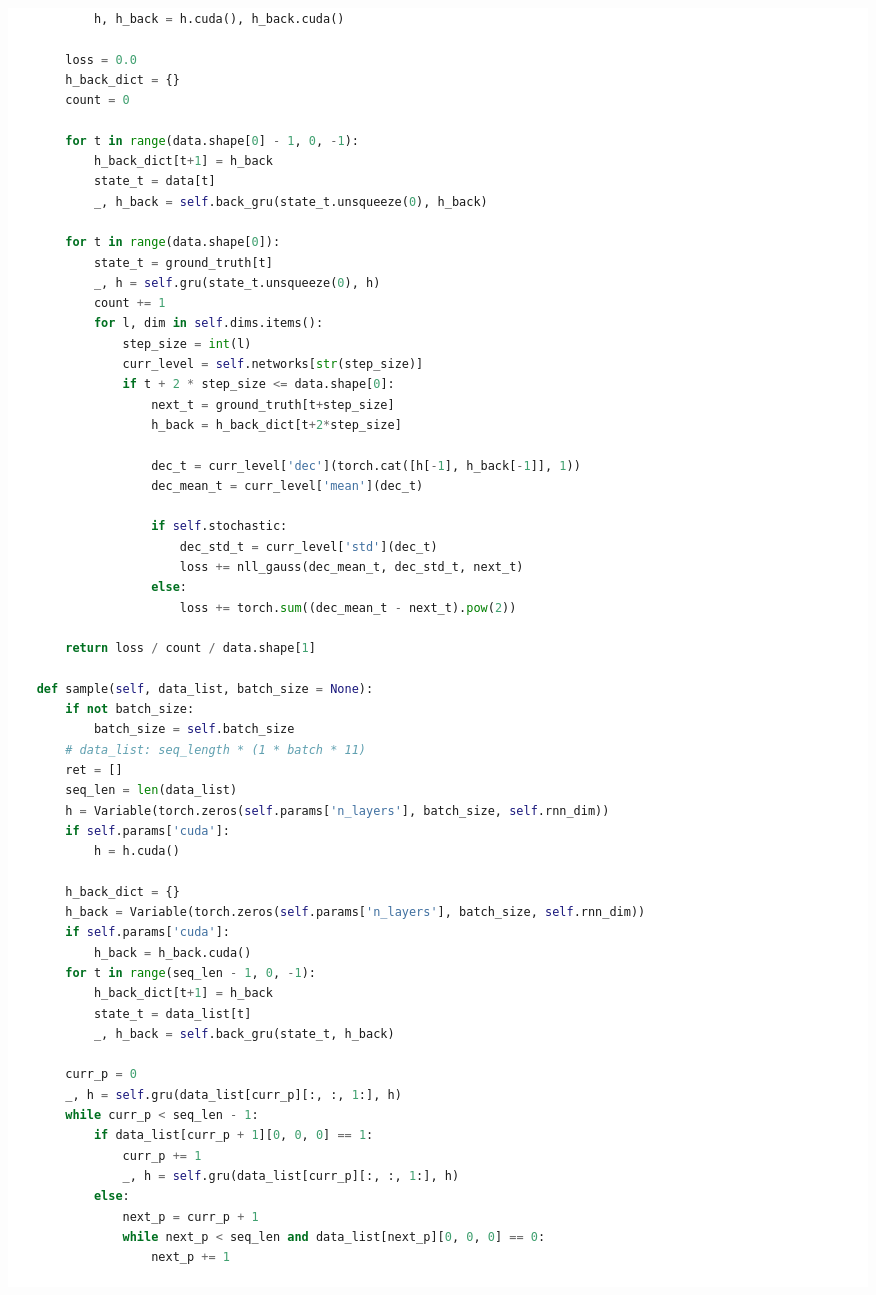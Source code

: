 ```python
            h, h_back = h.cuda(), h_back.cuda()
        
        loss = 0.0
        h_back_dict = {}
        count = 0
        
        for t in range(data.shape[0] - 1, 0, -1):
            h_back_dict[t+1] = h_back
            state_t = data[t]
            _, h_back = self.back_gru(state_t.unsqueeze(0), h_back)
            
        for t in range(data.shape[0]):
            state_t = ground_truth[t]
            _, h = self.gru(state_t.unsqueeze(0), h)
            count += 1
            for l, dim in self.dims.items():
                step_size = int(l)
                curr_level = self.networks[str(step_size)] 
                if t + 2 * step_size <= data.shape[0]:
                    next_t = ground_truth[t+step_size]
                    h_back = h_back_dict[t+2*step_size]
                    
                    dec_t = curr_level['dec'](torch.cat([h[-1], h_back[-1]], 1))
                    dec_mean_t = curr_level['mean'](dec_t)
                    
                    if self.stochastic:
                        dec_std_t = curr_level['std'](dec_t)
                        loss += nll_gauss(dec_mean_t, dec_std_t, next_t)
                    else:
                        loss += torch.sum((dec_mean_t - next_t).pow(2))

        return loss / count / data.shape[1]

    def sample(self, data_list, batch_size = None):
        if not batch_size:
            batch_size = self.batch_size
        # data_list: seq_length * (1 * batch * 11)
        ret = []
        seq_len = len(data_list)
        h = Variable(torch.zeros(self.params['n_layers'], batch_size, self.rnn_dim))
        if self.params['cuda']:
            h = h.cuda()
        
        h_back_dict = {}
        h_back = Variable(torch.zeros(self.params['n_layers'], batch_size, self.rnn_dim))
        if self.params['cuda']:
            h_back = h_back.cuda()  
        for t in range(seq_len - 1, 0, -1):
            h_back_dict[t+1] = h_back
            state_t = data_list[t]
            _, h_back = self.back_gru(state_t, h_back)
        
        curr_p = 0
        _, h = self.gru(data_list[curr_p][:, :, 1:], h)
        while curr_p < seq_len - 1:
            if data_list[curr_p + 1][0, 0, 0] == 1:
                curr_p += 1
                _, h = self.gru(data_list[curr_p][:, :, 1:], h)
            else:
                next_p = curr_p + 1
                while next_p < seq_len and data_list[next_p][0, 0, 0] == 0:
                    next_p += 1
                
```